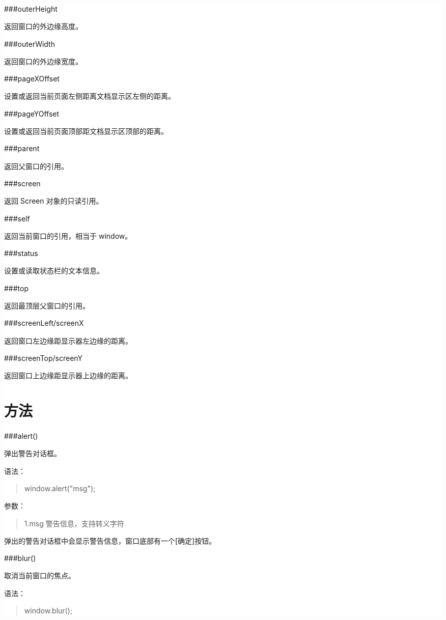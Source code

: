 ###outerHeight

返回窗口的外边缘高度。

###outerWidth

返回窗口的外边缘宽度。

###pageXOffset

设置或返回当前页面左侧距离文档显示区左侧的距离。

###pageYOffset

设置或返回当前页面顶部距文档显示区顶部的距离。

###parent

返回父窗口的引用。

###screen

返回 Screen 对象的只读引用。

###self

返回当前窗口的引用，相当于 window。

###status

设置或读取状态栏的文本信息。

###top

返回最顶层父窗口的引用。

###screenLeft/screenX

返回窗口左边缘距显示器左边缘的距离。

###screenTop/screenY

返回窗口上边缘距显示器上边缘的距离。

方法
===

###alert()

弹出警告对话框。

语法：
>window.alert("msg");

参数：
>1.msg 警告信息，支持转义字符

弹出的警告对话框中会显示警告信息，窗口底部有一个[确定]按钮。

###blur()

取消当前窗口的焦点。

语法：
>window.blur();
